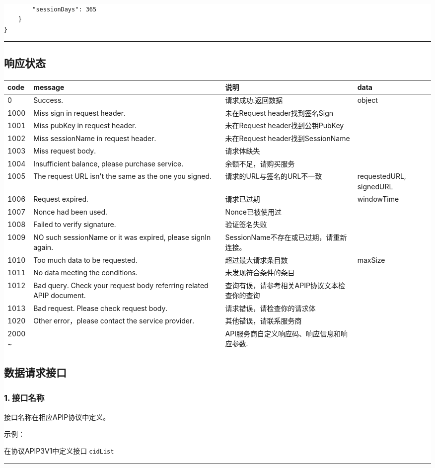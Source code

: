 ```
		"sessionDays": 365
	}
}

```
---

## 响应状态

|code|message|说明|data|
|:---|:---|:---|:---|
|0|Success.|请求成功.返回数据|object|
|1000|Miss sign in request header.|未在Request header找到签名Sign||
|1001|Miss pubKey in request header.|未在Request header找到公钥PubKey||
|1002|Miss sessionName in request header.|未在Request header找到SessionName||
|1003|Miss request body.|请求体缺失||
|1004|Insufficient balance, please purchase service.|余额不足，请购买服务||
|1005|The request URL isn't the same as the one you signed.|请求的URL与签名的URL不一致|requestedURL, signedURL|
|1006|Request expired.|请求已过期|windowTime|
|1007|Nonce had been used.|Nonce已被使用过||
|1008|Failed to verify signature.|验证签名失败||
|1009|NO such sessionName or it was expired, please signIn again.|SessionName不存在或已过期，请重新连接。||
|1010|Too much data to be requested.|超过最大请求条目数|maxSize|
|1011|No data meeting the conditions.|未发现符合条件的条目||
|1012|Bad query. Check your request body referring related APIP document.|查询有误，请参考相关APIP协议文本检查你的查询||
|1013|Bad request. Please check request body.|请求错误，请检查你的请求体||
|1020|Other error，please contact the service provider.|其他错误，请联系服务商||
|2000~||API服务商自定义响应码、响应信息和响应参数.||

## 数据请求接口

### 1. 接口名称

接口名称在相应APIP协议中定义。

示例：

在协议APIP3V1中定义接口 `cidList`

---